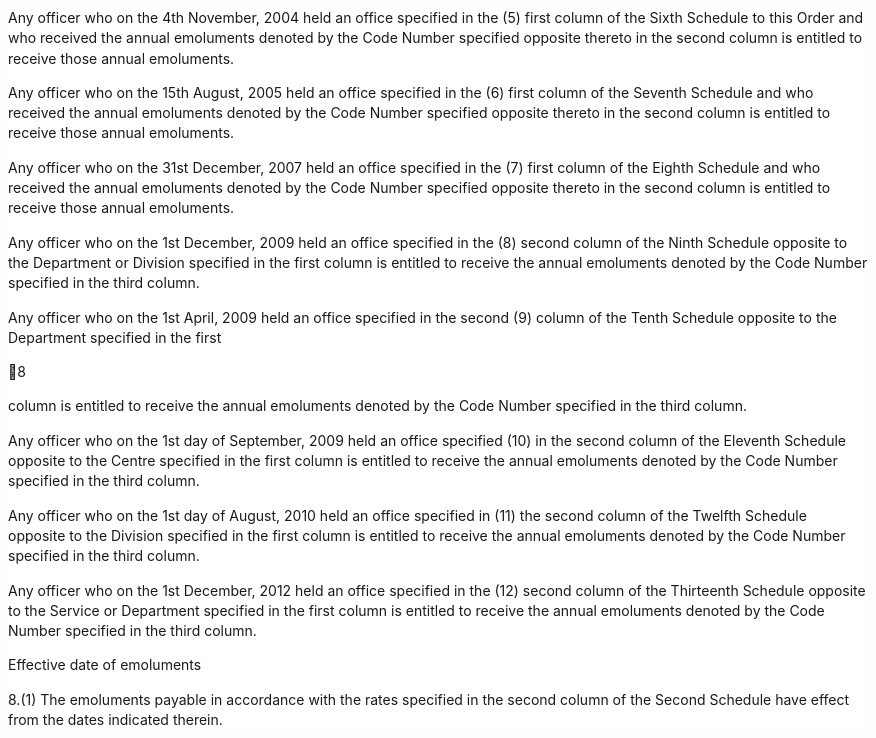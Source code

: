 Any officer who on the 4th November, 2004 held an office specified in the
(5)
first column of the Sixth Schedule to this Order and who received the annual
emoluments  denoted  by  the  Code  Number  specified  opposite  thereto  in  the
second column is entitled to receive those annual emoluments.

Any officer who on the 15th August, 2005 held an office specified in the
(6)
first column of the Seventh Schedule and who received the annual emoluments
denoted by the Code Number specified opposite thereto in the second column is
entitled to receive those annual emoluments.

Any officer who on the 31st December, 2007 held an office specified in the
(7)
first column of the Eighth Schedule and who received the annual emoluments
denoted by the Code Number specified opposite thereto in the second column is
entitled to receive those annual emoluments.

Any officer who on the 1st December, 2009 held an office specified in the
(8)
second column of the Ninth Schedule opposite to the Department or Division
specified in the first column is entitled to receive the annual emoluments denoted
by the Code Number specified in the third column.

Any officer who on the 1st April, 2009 held an office specified in the second
(9)
column of the Tenth Schedule opposite to the Department specified in the first

8

column is entitled to receive the annual emoluments denoted by the Code Number
specified in the third column.

Any officer who on the 1st day of September, 2009 held an office specified
(10)
in the second column of the Eleventh Schedule opposite to the Centre specified
in the first column is entitled to receive the annual emoluments denoted by the
Code Number specified in the third column.

Any officer who on the 1st day of August, 2010 held an office specified in
(11)
the second column of the Twelfth Schedule opposite to the Division specified in
the first column is entitled to receive the annual emoluments denoted by the Code
Number specified in the third column.

Any officer who on the 1st December, 2012 held an office specified in the
(12)
second column of the Thirteenth Schedule opposite to the Service or Department
specified in the first column is entitled to receive the annual emoluments denoted
by the Code Number specified in the third column.

Effective date of emoluments

8.(1)
The emoluments payable in accordance with the rates specified in the
second  column  of  the  Second  Schedule  have  effect  from  the  dates  indicated
therein.
